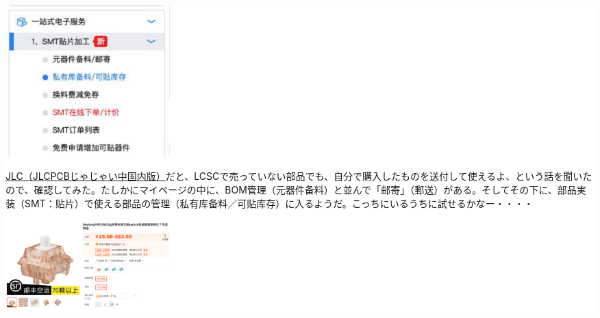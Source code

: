 <img src="https://github.com/akita11/SZdiary/blob/main/diary/photo/2022-08-20_12.35.00.jpg" width="240px">

[JLC（JLCPCBじゃじゃい中国内版）](https://www.jlc.com)だと、LCSCで売っていない部品でも、自分で購入したものを送付して使えるよ、という話を聞いたので、確認してみた。たしかにマイページの中に、BOM管理（元器件备料）と並んで「邮寄」（郵送）がある。そしてその下に、部品実装（SMT：贴片）で使える部品の管理（私有库备料／可贴库存）に入るようだ。こっちにいるうちに試せるかなー・・・・

<img src="https://github.com/akita11/SZdiary/blob/main/diary/photo/2022-08-20_13.00.43.png" width="240px">
